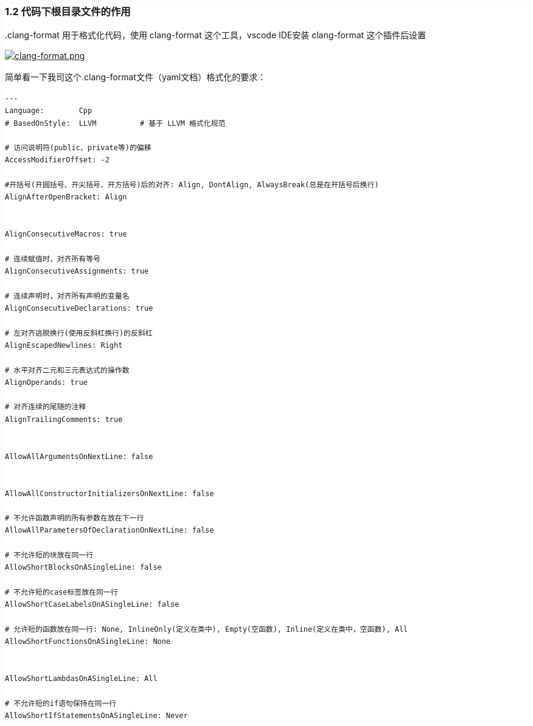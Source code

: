 ```
```



### 1.2 代码下根目录文件的作用

.clang-format 用于格式化代码，使用 clang-format 这个工具，vscode IDE安装 clang-format 这个插件后设置

[![clang-format.png](https://z4a.net/images/2024/01/03/clang-format.png)](https://z4a.net/image/jAQYkC)

简单看一下我司这个.clang-format文件（yaml文档）格式化的要求：

```
---
Language:        Cpp
# BasedOnStyle:  LLVM          # 基于 LLVM 格式化规范

# 访问说明符(public、private等)的偏移
AccessModifierOffset: -2       

#开括号(开圆括号、开尖括号、开方括号)后的对齐: Align, DontAlign, AlwaysBreak(总是在开括号后换行)
AlignAfterOpenBracket: Align


AlignConsecutiveMacros: true

# 连续赋值时，对齐所有等号
AlignConsecutiveAssignments: true

# 连续声明时，对齐所有声明的变量名
AlignConsecutiveDeclarations: true

# 左对齐逃脱换行(使用反斜杠换行)的反斜杠
AlignEscapedNewlines: Right

# 水平对齐二元和三元表达式的操作数
AlignOperands: true

# 对齐连续的尾随的注释
AlignTrailingComments: true


AllowAllArgumentsOnNextLine: false


AllowAllConstructorInitializersOnNextLine: false

# 不允许函数声明的所有参数在放在下一行
AllowAllParametersOfDeclarationOnNextLine: false

# 不允许短的块放在同一行
AllowShortBlocksOnASingleLine: false

# 不允许短的case标签放在同一行
AllowShortCaseLabelsOnASingleLine: false

# 允许短的函数放在同一行: None, InlineOnly(定义在类中), Empty(空函数), Inline(定义在类中，空函数), All
AllowShortFunctionsOnASingleLine: None


AllowShortLambdasOnASingleLine: All

# 不允许短的if语句保持在同一行
AllowShortIfStatementsOnASingleLine: Never

```
